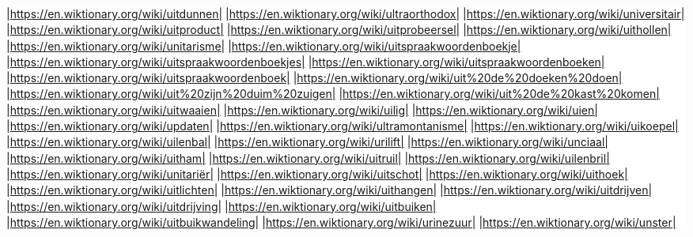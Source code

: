 |https://en.wiktionary.org/wiki/uitdunnen|
|https://en.wiktionary.org/wiki/ultraorthodox|
|https://en.wiktionary.org/wiki/universitair|
|https://en.wiktionary.org/wiki/uitproduct|
|https://en.wiktionary.org/wiki/uitprobeersel|
|https://en.wiktionary.org/wiki/uithollen|
|https://en.wiktionary.org/wiki/unitarisme|
|https://en.wiktionary.org/wiki/uitspraakwoordenboekje|
|https://en.wiktionary.org/wiki/uitspraakwoordenboekjes|
|https://en.wiktionary.org/wiki/uitspraakwoordenboeken|
|https://en.wiktionary.org/wiki/uitspraakwoordenboek|
|https://en.wiktionary.org/wiki/uit%20de%20doeken%20doen|
|https://en.wiktionary.org/wiki/uit%20zijn%20duim%20zuigen|
|https://en.wiktionary.org/wiki/uit%20de%20kast%20komen|
|https://en.wiktionary.org/wiki/uitwaaien|
|https://en.wiktionary.org/wiki/uilig|
|https://en.wiktionary.org/wiki/uien|
|https://en.wiktionary.org/wiki/updaten|
|https://en.wiktionary.org/wiki/ultramontanisme|
|https://en.wiktionary.org/wiki/uikoepel|
|https://en.wiktionary.org/wiki/uilenbal|
|https://en.wiktionary.org/wiki/urilift|
|https://en.wiktionary.org/wiki/unciaal|
|https://en.wiktionary.org/wiki/uitham|
|https://en.wiktionary.org/wiki/uitruil|
|https://en.wiktionary.org/wiki/uilenbril|
|https://en.wiktionary.org/wiki/unitariër|
|https://en.wiktionary.org/wiki/uitschot|
|https://en.wiktionary.org/wiki/uithoek|
|https://en.wiktionary.org/wiki/uitlichten|
|https://en.wiktionary.org/wiki/uithangen|
|https://en.wiktionary.org/wiki/uitdrijven|
|https://en.wiktionary.org/wiki/uitdrijving|
|https://en.wiktionary.org/wiki/uitbuiken|
|https://en.wiktionary.org/wiki/uitbuikwandeling|
|https://en.wiktionary.org/wiki/urinezuur|
|https://en.wiktionary.org/wiki/unster|